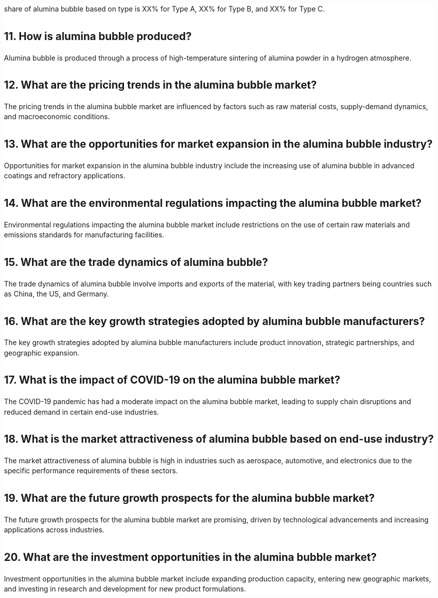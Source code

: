 share of alumina bubble based on type is XX% for Type A, XX% for Type B, and XX% for Type C.</p><h2>11. How is alumina bubble produced?</h2><p>Alumina bubble is produced through a process of high-temperature sintering of alumina powder in a hydrogen atmosphere.</p><h2>12. What are the pricing trends in the alumina bubble market?</h2><p>The pricing trends in the alumina bubble market are influenced by factors such as raw material costs, supply-demand dynamics, and macroeconomic conditions.</p><h2>13. What are the opportunities for market expansion in the alumina bubble industry?</h2><p>Opportunities for market expansion in the alumina bubble industry include the increasing use of alumina bubble in advanced coatings and refractory applications.</p><h2>14. What are the environmental regulations impacting the alumina bubble market?</h2><p>Environmental regulations impacting the alumina bubble market include restrictions on the use of certain raw materials and emissions standards for manufacturing facilities.</p><h2>15. What are the trade dynamics of alumina bubble?</h2><p>The trade dynamics of alumina bubble involve imports and exports of the material, with key trading partners being countries such as China, the US, and Germany.</p><h2>16. What are the key growth strategies adopted by alumina bubble manufacturers?</h2><p>The key growth strategies adopted by alumina bubble manufacturers include product innovation, strategic partnerships, and geographic expansion.</p><h2>17. What is the impact of COVID-19 on the alumina bubble market?</h2><p>The COVID-19 pandemic has had a moderate impact on the alumina bubble market, leading to supply chain disruptions and reduced demand in certain end-use industries.</p><h2>18. What is the market attractiveness of alumina bubble based on end-use industry?</h2><p>The market attractiveness of alumina bubble is high in industries such as aerospace, automotive, and electronics due to the specific performance requirements of these sectors.</p><h2>19. What are the future growth prospects for the alumina bubble market?</h2><p>The future growth prospects for the alumina bubble market are promising, driven by technological advancements and increasing applications across industries.</p><h2>20. What are the investment opportunities in the alumina bubble market?</h2><p>Investment opportunities in the alumina bubble market include expanding production capacity, entering new geographic markets, and investing in research and development for new product formulations.</p></body></html></strong></p>
